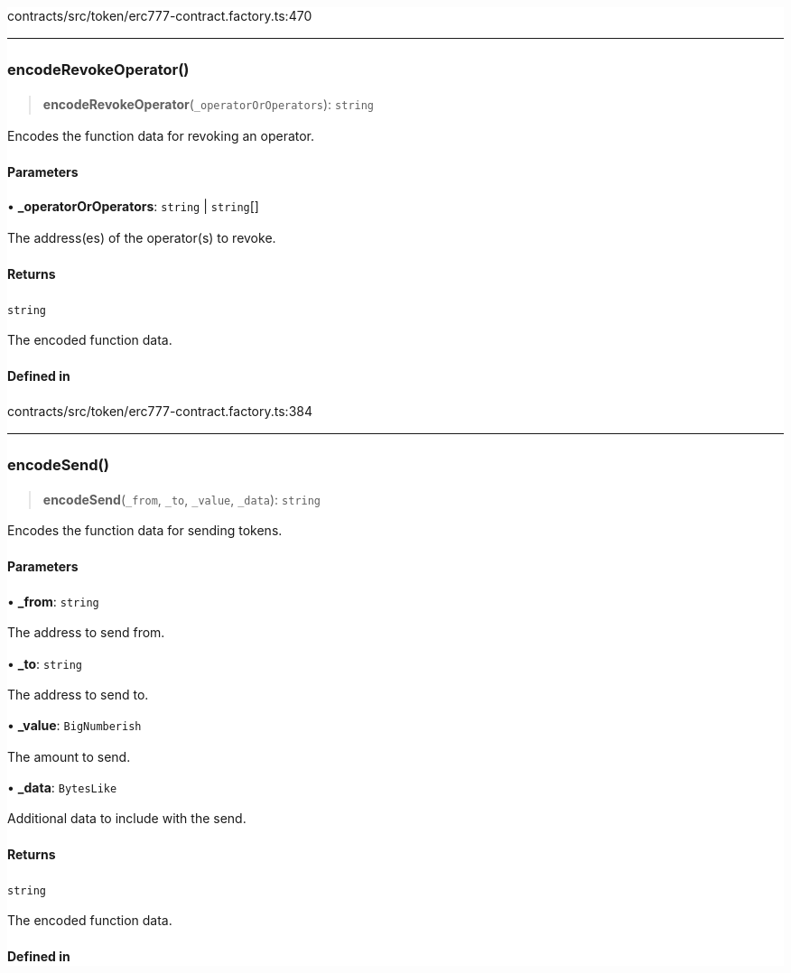 contracts/src/token/erc777-contract.factory.ts:470

***

### encodeRevokeOperator()

> **encodeRevokeOperator**(`_operatorOrOperators`): `string`

Encodes the function data for revoking an operator.

#### Parameters

• **\_operatorOrOperators**: `string` \| `string`[]

The address(es) of the operator(s) to revoke.

#### Returns

`string`

The encoded function data.

#### Defined in

contracts/src/token/erc777-contract.factory.ts:384

***

### encodeSend()

> **encodeSend**(`_from`, `_to`, `_value`, `_data`): `string`

Encodes the function data for sending tokens.

#### Parameters

• **\_from**: `string`

The address to send from.

• **\_to**: `string`

The address to send to.

• **\_value**: `BigNumberish`

The amount to send.

• **\_data**: `BytesLike`

Additional data to include with the send.

#### Returns

`string`

The encoded function data.

#### Defined in
